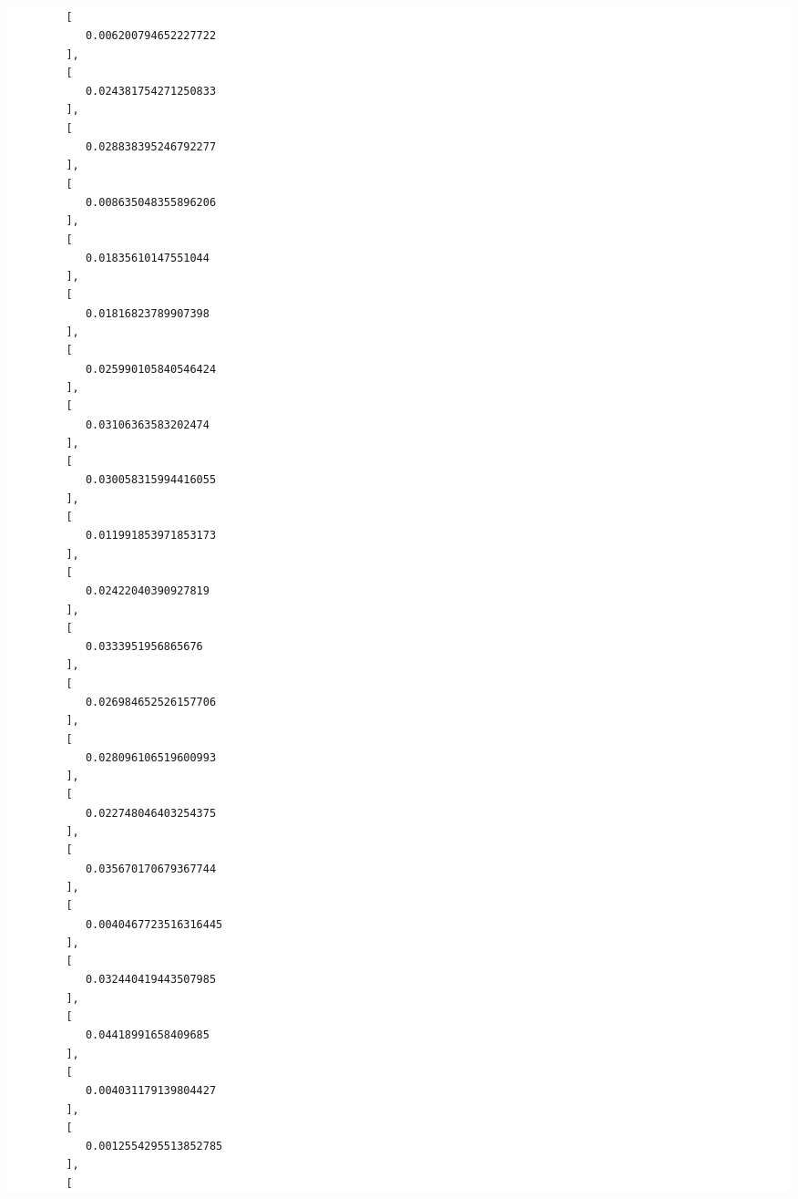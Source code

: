             [
                0.006200794652227722
             ],
             [
                0.024381754271250833
             ],
             [
                0.028838395246792277
             ],
             [
                0.008635048355896206
             ],
             [
                0.01835610147551044
             ],
             [
                0.01816823789907398
             ],
             [
                0.025990105840546424
             ],
             [
                0.03106363583202474
             ],
             [
                0.030058315994416055
             ],
             [
                0.011991853971853173
             ],
             [
                0.02422040390927819
             ],
             [
                0.0333951956865676
             ],
             [
                0.026984652526157706
             ],
             [
                0.028096106519600993
             ],
             [
                0.022748046403254375
             ],
             [
                0.035670170679367744
             ],
             [
                0.0040467723516316445
             ],
             [
                0.032440419443507985
             ],
             [
                0.04418991658409685
             ],
             [
                0.004031179139804427
             ],
             [
                0.0012554295513852785
             ],
             [